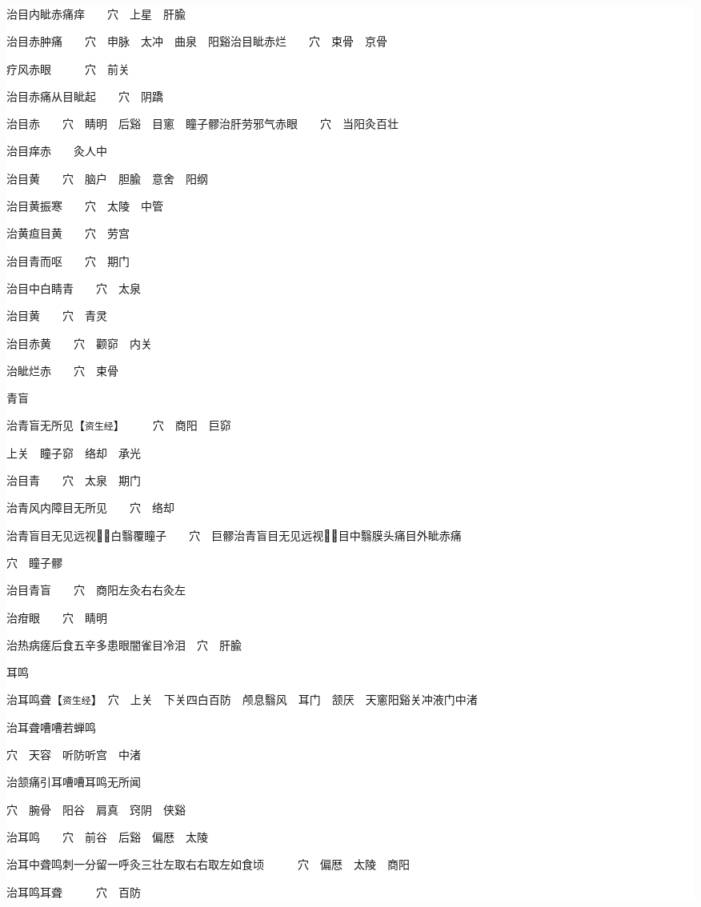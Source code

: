 治目内眦赤痛痒　　穴　上星　肝腧  

治目赤肿痛　　穴　申脉　太冲　曲泉　阳谿治目眦赤烂　　穴　束骨　京骨  

疗风赤眼　　　穴　前关  

治目赤痛从目眦起　　穴　阴蹻  

治目赤　　穴　睛明　后谿　目窻　瞳子髎治肝劳邪气赤眼　　穴　当阳灸百壮  

治目痒赤　　灸人中  

治目黄　　穴　脑户　胆腧　意舍　阳纲  

治目黄振寒　　穴　太陵　中管  

治黄疸目黄　　穴　劳宫  

治目青而呕　　穴　期门  

治目中白睛青　　穴　太泉  

治目黄　　穴　青灵  

治目赤黄　　穴　颧窌　内关  

治眦烂赤　　穴　束骨  

青盲  

治青盲无所见【`资生经`】　　　穴　商阳　巨窌  

上关　瞳子窌　络却　承光  

治目青　　穴　太泉　期门  

治青风内障目无所见　　穴　络却  

治青盲目无见远视白翳覆瞳子　　穴　巨髎治青盲目无见远视目中翳膜头痛目外眦赤痛  

穴　瞳子髎  

治目青盲　　穴　商阳左灸右右灸左  

治疳眼　　穴　睛明  

治热病瘥后食五辛多患眼闇雀目冷泪　穴　肝腧  

耳鸣  

治耳鸣聋【`资生经`】　穴　上关　下关四白百防　颅息翳风　耳门　颔厌　天窻阳谿关冲液门中渚  

治耳聋嘈嘈若蝉鸣  

穴　天容　听防听宫　中渚  

治颔痛引耳嘈嘈耳鸣无所闻  

穴　腕骨　阳谷　肩真　窍阴　侠谿  

治耳鸣　　穴　前谷　后谿　偏厯　太陵  

治耳中聋鸣刺一分留一呼灸三壮左取右右取左如食顷　　　穴　偏厯　太陵　商阳  

治耳鸣耳聋　　　穴　百防  
